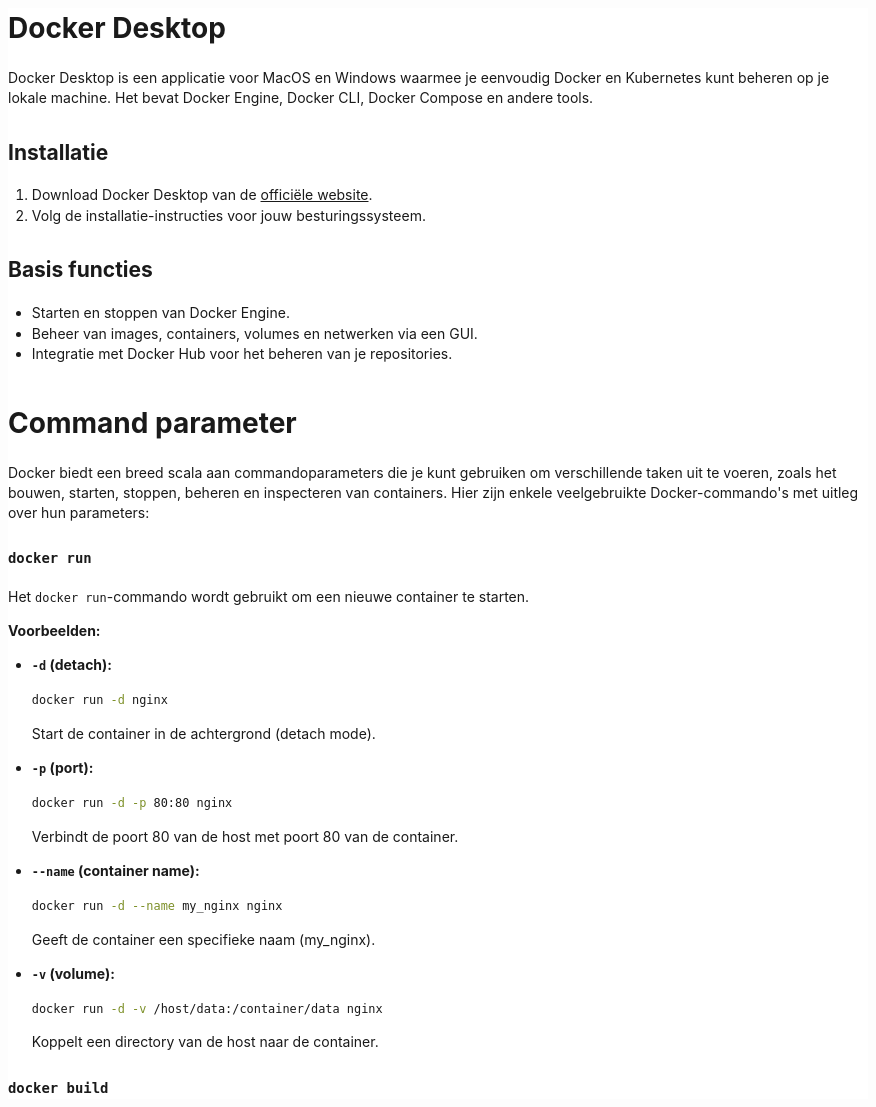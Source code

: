 # Docker Desktop
Docker Desktop is een applicatie voor MacOS en Windows waarmee je eenvoudig Docker en Kubernetes kunt beheren op je lokale machine. Het bevat Docker Engine, Docker CLI, Docker Compose en andere tools.
## Installatie
1. Download Docker Desktop van de [officiële website](https://www.docker.com/products/docker-desktop).
2. Volg de installatie-instructies voor jouw besturingssysteem.
## Basis functies
- Starten en stoppen van Docker Engine.
- Beheer van images, containers, volumes en netwerken via een GUI.
- Integratie met Docker Hub voor het beheren van je repositories.

# Command parameter

Docker biedt een breed scala aan commandoparameters die je kunt gebruiken om verschillende taken uit te voeren, zoals het bouwen, starten, stoppen, beheren en inspecteren van containers. Hier zijn enkele veelgebruikte Docker-commando's met uitleg over hun parameters:

### `docker run`

Het `docker run`-commando wordt gebruikt om een nieuwe container te starten.

**Voorbeelden:**

- **`-d` (detach):**
  ```bash
  docker run -d nginx
  ```
  Start de container in de achtergrond (detach mode).

- **`-p` (port):**
  ```bash
  docker run -d -p 80:80 nginx
  ```
  Verbindt de poort 80 van de host met poort 80 van de container.

- **`--name` (container name):**
  ```bash
  docker run -d --name my_nginx nginx
  ```
  Geeft de container een specifieke naam (my_nginx).

- **`-v` (volume):**
  ```bash
  docker run -d -v /host/data:/container/data nginx
  ```
  Koppelt een directory van de host naar de container.

### `docker build`
